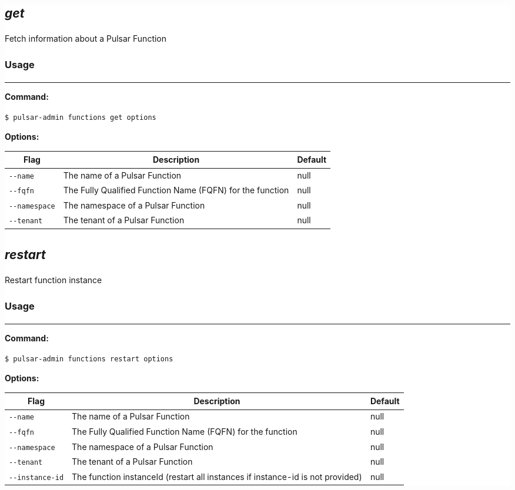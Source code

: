 
## <em>get</em>

Fetch information about a Pulsar Function

### Usage

------------

**Command:**

```bdocs-tab:example_shell
$ pulsar-admin functions get options
```

**Options:**

|Flag|Description|Default|
|---|---|---|
| `--name` | The name of a Pulsar Function|null||
| `--fqfn` | The Fully Qualified Function Name (FQFN) for the function|null||
| `--namespace` | The namespace of a Pulsar Function|null||
| `--tenant` | The tenant of a Pulsar Function|null||


## <em>restart</em>

Restart function instance

### Usage

------------

**Command:**

```bdocs-tab:example_shell
$ pulsar-admin functions restart options
```

**Options:**

|Flag|Description|Default|
|---|---|---|
| `--name` | The name of a Pulsar Function|null||
| `--fqfn` | The Fully Qualified Function Name (FQFN) for the function|null||
| `--namespace` | The namespace of a Pulsar Function|null||
| `--tenant` | The tenant of a Pulsar Function|null||
| `--instance-id` | The function instanceId (restart all instances if instance-id is not provided)|null||

